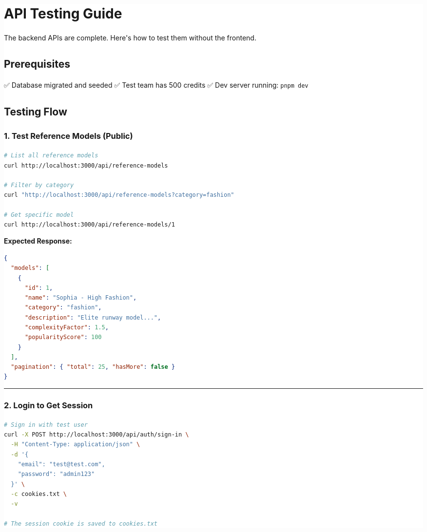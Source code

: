 # API Testing Guide

The backend APIs are complete. Here's how to test them without the frontend.

## Prerequisites

✅ Database migrated and seeded
✅ Test team has 500 credits
✅ Dev server running: `pnpm dev`

## Testing Flow

### 1. Test Reference Models (Public)

```bash
# List all reference models
curl http://localhost:3000/api/reference-models

# Filter by category
curl "http://localhost:3000/api/reference-models?category=fashion"

# Get specific model
curl http://localhost:3000/api/reference-models/1
```

**Expected Response:**
```json
{
  "models": [
    {
      "id": 1,
      "name": "Sophia - High Fashion",
      "category": "fashion",
      "description": "Elite runway model...",
      "complexityFactor": 1.5,
      "popularityScore": 100
    }
  ],
  "pagination": { "total": 25, "hasMore": false }
}
```

---

### 2. Login to Get Session

```bash
# Sign in with test user
curl -X POST http://localhost:3000/api/auth/sign-in \
  -H "Content-Type: application/json" \
  -d '{
    "email": "test@test.com",
    "password": "admin123"
  }' \
  -c cookies.txt \
  -v

# The session cookie is saved to cookies.txt
```
